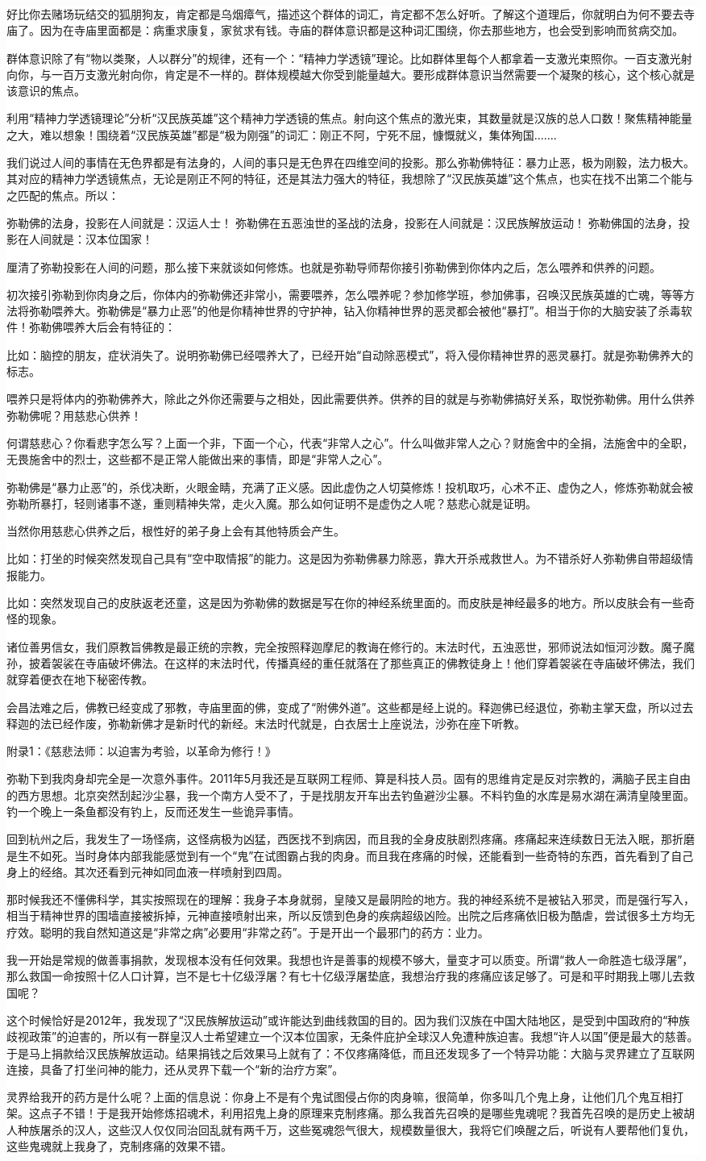 好比你去赌场玩结交的狐朋狗友，肯定都是乌烟瘴气，描述这个群体的词汇，肯定都不怎么好听。了解这个道理后，你就明白为何不要去寺庙了。因为在寺庙里面都是：病重求康复，家贫求有钱。寺庙的群体意识都是这种词汇围绕，你去那些地方，也会受到影响而贫病交加。

群体意识除了有“物以类聚，人以群分”的规律，还有一个：“精神力学透镜”理论。比如群体里每个人都拿着一支激光束照你。一百支激光射向你，与一百万支激光射向你，肯定是不一样的。群体规模越大你受到能量越大。要形成群体意识当然需要一个凝聚的核心，这个核心就是该意识的焦点。

利用“精神力学透镜理论”分析“汉民族英雄”这个精神力学透镜的焦点。射向这个焦点的激光束，其数量就是汉族的总人口数！聚焦精神能量之大，难以想象！围绕着“汉民族英雄”都是“极为刚强”的词汇：刚正不阿，宁死不屈，慷慨就义，集体殉国.......

我们说过人间的事情在无色界都是有法身的，人间的事只是无色界在四维空间的投影。那么弥勒佛特征：暴力止恶，极为刚毅，法力极大。其对应的精神力学透镜焦点，无论是刚正不阿的特征，还是其法力强大的特征，我想除了“汉民族英雄”这个焦点，也实在找不出第二个能与之匹配的焦点。所以：

弥勒佛的法身，投影在人间就是：汉运人士！
弥勒佛在五恶浊世的圣战的法身，投影在人间就是：汉民族解放运动！
弥勒佛国的法身，投影在人间就是：汉本位国家！

厘清了弥勒投影在人间的问题，那么接下来就谈如何修炼。也就是弥勒导师帮你接引弥勒佛到你体内之后，怎么喂养和供养的问题。

初次接引弥勒到你肉身之后，你体内的弥勒佛还非常小，需要喂养，怎么喂养呢？参加修学班，参加佛事，召唤汉民族英雄的亡魂，等等方法将弥勒喂养大。弥勒佛是“暴力止恶”的他是你精神世界的守护神，钻入你精神世界的恶灵都会被他“暴打”。相当于你的大脑安装了杀毒软件！弥勒佛喂养大后会有特征的：

比如：脑控的朋友，症状消失了。说明弥勒佛已经喂养大了，已经开始“自动除恶模式”，将入侵你精神世界的恶灵暴打。就是弥勒佛养大的标志。

喂养只是将体内的弥勒佛养大，除此之外你还需要与之相处，因此需要供养。供养的目的就是与弥勒佛搞好关系，取悦弥勒佛。用什么供养弥勒佛呢？用慈悲心供养！

何谓慈悲心？你看悲字怎么写？上面一个非，下面一个心，代表“非常人之心”。什么叫做非常人之心？财施舍中的全捐，法施舍中的全职，无畏施舍中的烈士，这些都不是正常人能做出来的事情，即是“非常人之心”。

弥勒佛是“暴力止恶”的，杀伐决断，火眼金睛，充满了正义感。因此虚伪之人切莫修炼！投机取巧，心术不正、虚伪之人，修炼弥勒就会被弥勒所暴打，轻则诸事不遂，重则精神失常，走火入魔。那么如何证明不是虚伪之人呢？慈悲心就是证明。

当然你用慈悲心供养之后，根性好的弟子身上会有其他特质会产生。

比如：打坐的时候突然发现自己具有“空中取情报”的能力。这是因为弥勒佛暴力除恶，靠大开杀戒救世人。为不错杀好人弥勒佛自带超级情报能力。

比如：突然发现自己的皮肤返老还童，这是因为弥勒佛的数据是写在你的神经系统里面的。而皮肤是神经最多的地方。所以皮肤会有一些奇怪的现象。

诸位善男信女，我们原教旨佛教是最正统的宗教，完全按照释迦摩尼的教诲在修行的。末法时代，五浊恶世，邪师说法如恒河沙数。魔子魔孙，披着袈裟在寺庙破坏佛法。在这样的末法时代，传播真经的重任就落在了那些真正的佛教徒身上！他们穿着袈裟在寺庙破坏佛法，我们就穿着便衣在地下秘密传教。

会昌法难之后，佛教已经变成了邪教，寺庙里面的佛，变成了“附佛外道”。这些都是经上说的。释迦佛已经退位，弥勒主掌天盘，所以过去释迦的法已经作废，弥勒新佛才是新时代的新经。末法时代就是，白衣居士上座说法，沙弥在座下听教。

附录1：《慈悲法师：以迫害为考验，以革命为修行！》

弥勒下到我肉身却完全是一次意外事件。2011年5月我还是互联网工程师、算是科技人员。固有的思维肯定是反对宗教的，满脑子民主自由的西方思想。北京突然刮起沙尘暴，我一个南方人受不了，于是找朋友开车出去钓鱼避沙尘暴。不料钓鱼的水库是易水湖在满清皇陵里面。钓一个晚上一条鱼都没有钓上，反而还发生一些诡异事情。

回到杭州之后，我发生了一场怪病，这怪病极为凶猛，西医找不到病因，而且我的全身皮肤剧烈疼痛。疼痛起来连续数日无法入眠，那折磨是生不如死。当时身体内部我能感觉到有一个“鬼”在试图霸占我的肉身。而且我在疼痛的时候，还能看到一些奇特的东西，首先看到了自己身上的经络。其次还看到元神如同血液一样喷射到四周。

那时候我还不懂佛科学，其实按照现在的理解：我身子本身就弱，皇陵又是最阴险的地方。我的神经系统不是被钻入邪灵，而是强行写入，相当于精神世界的围墙直接被拆掉，元神直接喷射出来，所以反馈到色身的疾病超级凶险。出院之后疼痛依旧极为酷虐，尝试很多土方均无疗效。聪明的我自然知道这是“非常之病”必要用“非常之药”。于是开出一个最邪门的药方：业力。

我一开始是常规的做善事捐款，发现根本没有任何效果。我想也许是善事的规模不够大，量变才可以质变。所谓“救人一命胜造七级浮屠”，那么救国一命按照十亿人口计算，岂不是七十亿级浮屠？有七十亿级浮屠垫底，我想治疗我的疼痛应该足够了。可是和平时期我上哪儿去救国呢？

这个时候恰好是2012年，我发现了“汉民族解放运动”或许能达到曲线救国的目的。因为我们汉族在中国大陆地区，是受到中国政府的“种族歧视政策”的迫害的，所以有一群皇汉人士希望建立一个汉本位国家，无条件庇护全球汉人免遭种族迫害。我想“许人以国”便是最大的慈善。于是马上捐款给汉民族解放运动。结果捐钱之后效果马上就有了：不仅疼痛降低，而且还发现多了一个特异功能：大脑与灵界建立了互联网连接，具备了打坐问神的能力，还从灵界下载一个“新的治疗方案”。

灵界给我开的药方是什么呢？上面的信息说：你身上不是有个鬼试图侵占你的肉身嘛，很简单，你多叫几个鬼上身，让他们几个鬼互相打架。这点子不错！于是我开始修炼招魂术，利用招鬼上身的原理来克制疼痛。那么我首先召唤的是哪些鬼魂呢？我首先召唤的是历史上被胡人种族屠杀的汉人，这些汉人仅仅同治回乱就有两千万，这些冤魂怨气很大，规模数量很大，我将它们唤醒之后，听说有人要帮他们复仇，这些鬼魂就上我身了，克制疼痛的效果不错。
